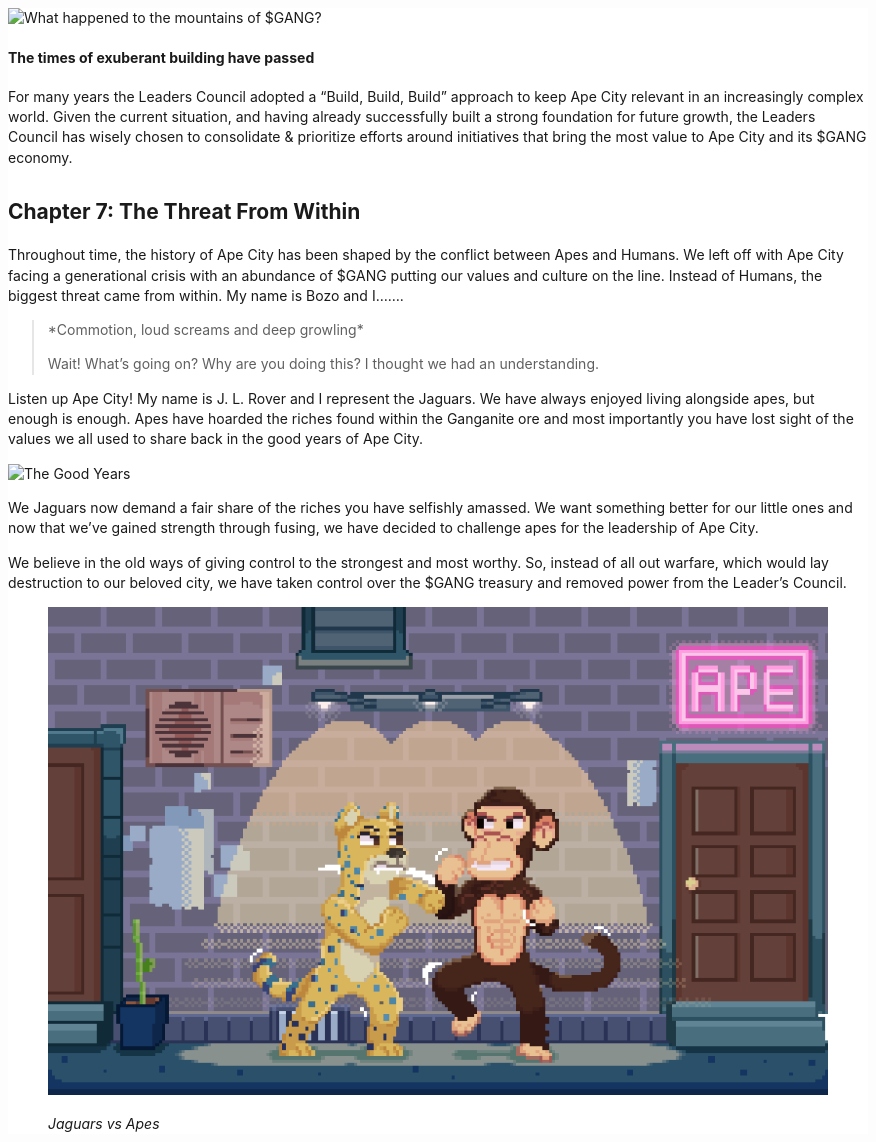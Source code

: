 ![What happened to the mountains of $GANG?](https://miro.medium.com/max/875/1\*8aCrzMLhOrfB2O92a4y8Mg.png)

#### The times of exuberant building have passed <a href="#be65" id="be65"></a>

For many years the Leaders Council adopted a “Build, Build, Build” approach to keep Ape City relevant in an increasingly complex world. Given the current situation, and having already successfully built a strong foundation for future growth, the Leaders Council has wisely chosen to consolidate & prioritize efforts around initiatives that bring the most value to Ape City and its $GANG economy.

## Chapter 7: The Threat From Within

Throughout time, the history of Ape City has been shaped by the conflict between Apes and Humans. We left off with Ape City facing a generational crisis with an abundance of $GANG putting our values and culture on the line. Instead of Humans, the biggest threat came from within. My name is Bozo and I…….&#x20;

> \*Commotion, loud screams and deep growling\*
>
> Wait! What’s going on? Why are you doing this? I thought we had an understanding.&#x20;

Listen up Ape City! My name is J. L. Rover and I represent the Jaguars. We have always enjoyed living alongside apes, but enough is enough. Apes have hoarded the riches found within the Ganganite ore and most importantly you have lost sight of the values we all used to share back in the good years of Ape City.&#x20;

![The Good Years](https://miro.medium.com/max/750/1\*My4gJbg1ekDxk-mOJLH5iQ.png)

We Jaguars now demand a fair share of the riches you have selfishly amassed. We want something better for our little ones and now that we’ve gained strength through fusing, we have decided to challenge apes for the leadership of Ape City.&#x20;

We believe in the old ways of giving control to the strongest and most worthy. So, instead of all out warfare, which would lay destruction to our beloved city, we have taken control over the $GANG treasury and removed power from the Leader’s Council.&#x20;

<figure><img src="../../.gitbook/assets/ApeGangBanner1.png" alt=""><figcaption><p><em>Jaguars vs Apes</em></p></figcaption></figure>
